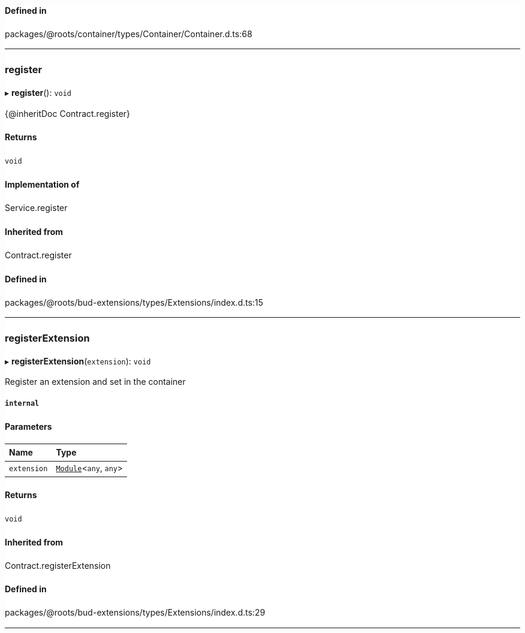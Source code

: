 #### Defined in

packages/@roots/container/types/Container/Container.d.ts:68

___

### register

▸ **register**(): `void`

{@inheritDoc Contract.register}

#### Returns

`void`

#### Implementation of

Service.register

#### Inherited from

Contract.register

#### Defined in

packages/@roots/bud-extensions/types/Extensions/index.d.ts:15

___

### registerExtension

▸ **registerExtension**(`extension`): `void`

Register an extension and set in the container

**`internal`**

#### Parameters

| Name | Type |
| :------ | :------ |
| `extension` | [`Module`](../interfaces/Module.md)<`any`, `any`\> |

#### Returns

`void`

#### Inherited from

Contract.registerExtension

#### Defined in

packages/@roots/bud-extensions/types/Extensions/index.d.ts:29

___
